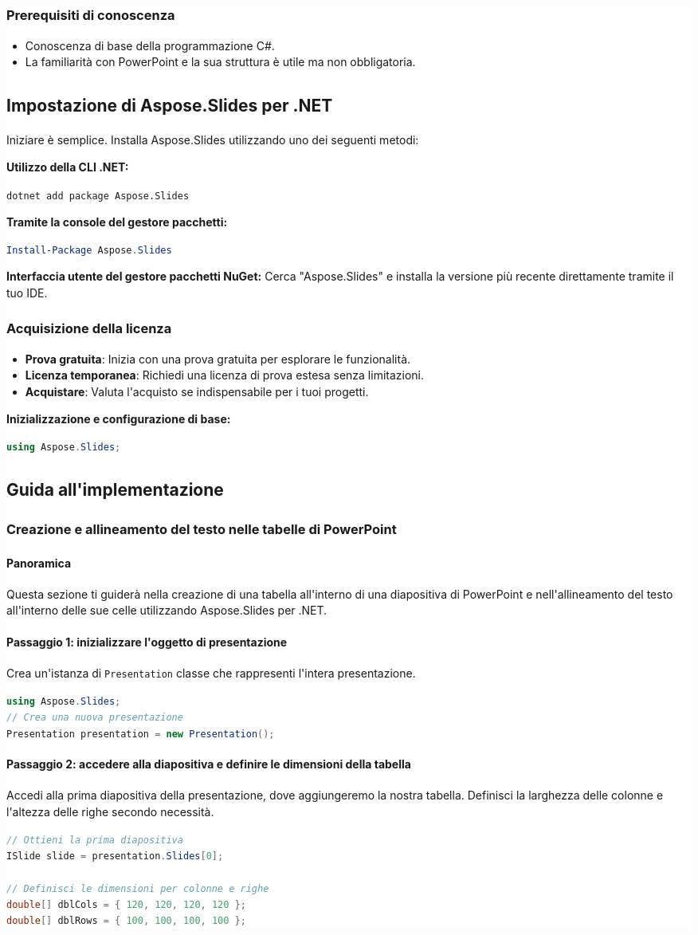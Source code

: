 ### Prerequisiti di conoscenza
- Conoscenza di base della programmazione C#.
- La familiarità con PowerPoint e la sua struttura è utile ma non obbligatoria.

## Impostazione di Aspose.Slides per .NET

Iniziare è semplice. Installa Aspose.Slides utilizzando uno dei seguenti metodi:

**Utilizzo della CLI .NET:**
```bash
dotnet add package Aspose.Slides
```

**Tramite la console del gestore pacchetti:**
```powershell
Install-Package Aspose.Slides
```

**Interfaccia utente del gestore pacchetti NuGet:**
Cerca "Aspose.Slides" e installa la versione più recente direttamente tramite il tuo IDE.

### Acquisizione della licenza
- **Prova gratuita**: Inizia con una prova gratuita per esplorare le funzionalità.
- **Licenza temporanea**: Richiedi una licenza di prova estesa senza limitazioni.
- **Acquistare**: Valuta l'acquisto se indispensabile per i tuoi progetti.

**Inizializzazione e configurazione di base:**
```csharp
using Aspose.Slides;
```

## Guida all'implementazione

### Creazione e allineamento del testo nelle tabelle di PowerPoint

#### Panoramica
Questa sezione ti guiderà nella creazione di una tabella all'interno di una diapositiva di PowerPoint e nell'allineamento del testo all'interno delle sue celle utilizzando Aspose.Slides per .NET.

#### Passaggio 1: inizializzare l'oggetto di presentazione
Crea un'istanza di `Presentation` classe che rappresenti l'intera presentazione.
```csharp
using Aspose.Slides;
// Crea una nuova presentazione
Presentation presentation = new Presentation();
```

#### Passaggio 2: accedere alla diapositiva e definire le dimensioni della tabella
Accedi alla prima diapositiva della presentazione, dove aggiungeremo la nostra tabella. Definisci la larghezza delle colonne e l'altezza delle righe secondo necessità.
```csharp
// Ottieni la prima diapositiva
ISlide slide = presentation.Slides[0];

// Definisci le dimensioni per colonne e righe
double[] dblCols = { 120, 120, 120, 120 };
double[] dblRows = { 100, 100, 100, 100 };
```
